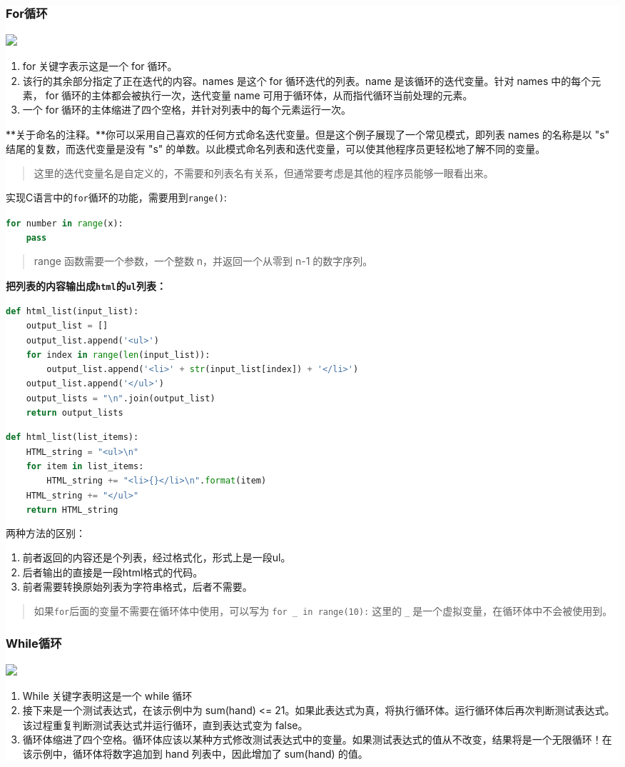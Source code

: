 ### For循环

![](assets/010/20171202-87892ee9.png)

1. for 关键字表示这是一个 for 循环。
1. 该行的其余部分指定了正在迭代的内容。names 是这个 for 循环迭代的列表。name 是该循环的迭代变量。针对 names 中的每个元素， for 循环的主体都会被执行一次，迭代变量 name 可用于循环体，从而指代循环当前处理的元素。
1. 一个 for 循环的主体缩进了四个空格，并针对列表中的每个元素运行一次。

**关于命名的注释。**你可以采用自己喜欢的任何方式命名迭代变量。但是这个例子展现了一个常见模式，即列表 names 的名称是以 "s" 结尾的复数，而迭代变量是没有 "s" 的单数。以此模式命名列表和迭代变量，可以使其他程序员更轻松地了解不同的变量。

> 这里的迭代变量名是自定义的，不需要和列表名有关系，但通常要考虑是其他的程序员能够一眼看出来。

实现C语言中的``for``循环的功能，需要用到``range()``:
````py
for number in range(x):
    pass
````
> range 函数需要一个参数，一个整数 n，并返回一个从零到 n-1 的数字序列。

**把列表的内容输出成`html`的`ul`列表：**

````py
def html_list(input_list):
	output_list = []
	output_list.append('<ul>')
	for index in range(len(input_list)):
		output_list.append('<li>' + str(input_list[index]) + '</li>')
	output_list.append('</ul>')
	output_lists = "\n".join(output_list)
	return output_lists
````

````py
def html_list(list_items):
    HTML_string = "<ul>\n"
    for item in list_items:
        HTML_string += "<li>{}</li>\n".format(item)
    HTML_string += "</ul>"
    return HTML_string
````

两种方法的区别：
  1. 前者返回的内容还是个列表，经过格式化，形式上是一段ul。
  2. 后者输出的直接是一段html格式的代码。
  3. 前者需要转换原始列表为字符串格式，后者不需要。

> 如果``for``后面的变量不需要在循环体中使用，可以写为 ``for _ in range(10):`` 这里的 ``_`` 是一个虚拟变量，在循环体中不会被使用到。

### While循环

![](assets/010/20171203-45d0d0f5.png)

1. While 关键字表明这是一个 while 循环
2. 接下来是一个测试表达式，在该示例中为 sum(hand) <= 21。如果此表达式为真，将执行循环体。运行循环体后再次判断测试表达式。该过程重复判断测试表达式并运行循环，直到表达式变为 false。
3. 循环体缩进了四个空格。循环体应该以某种方式修改测试表达式中的变量。如果测试表达式的值从不改变，结果将是一个无限循环！在该示例中，循环体将数字追加到 hand 列表中，因此增加了 sum(hand) 的值。
